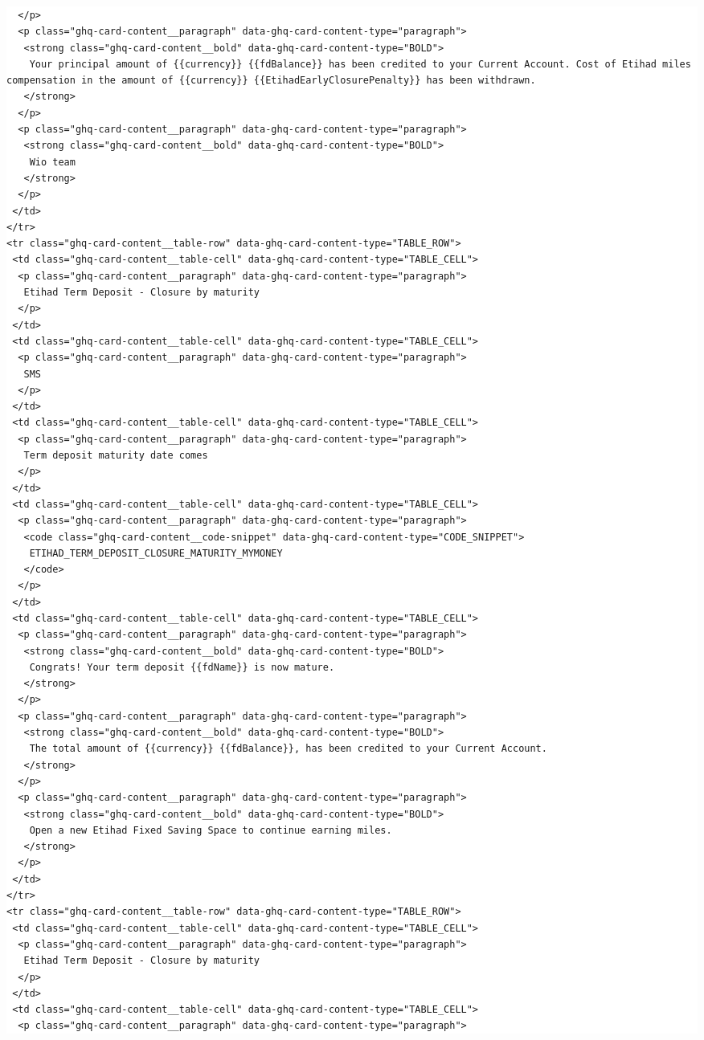       </p>
      <p class="ghq-card-content__paragraph" data-ghq-card-content-type="paragraph">
       <strong class="ghq-card-content__bold" data-ghq-card-content-type="BOLD">
        Your principal amount of {{currency}} {{fdBalance}} has been credited to your Current Account. Cost of Etihad miles compensation in the amount of {{currency}} {{EtihadEarlyClosurePenalty}} has been withdrawn.
       </strong>
      </p>
      <p class="ghq-card-content__paragraph" data-ghq-card-content-type="paragraph">
       <strong class="ghq-card-content__bold" data-ghq-card-content-type="BOLD">
        Wio team
       </strong>
      </p>
     </td>
    </tr>
    <tr class="ghq-card-content__table-row" data-ghq-card-content-type="TABLE_ROW">
     <td class="ghq-card-content__table-cell" data-ghq-card-content-type="TABLE_CELL">
      <p class="ghq-card-content__paragraph" data-ghq-card-content-type="paragraph">
       Etihad Term Deposit - Closure by maturity
      </p>
     </td>
     <td class="ghq-card-content__table-cell" data-ghq-card-content-type="TABLE_CELL">
      <p class="ghq-card-content__paragraph" data-ghq-card-content-type="paragraph">
       SMS
      </p>
     </td>
     <td class="ghq-card-content__table-cell" data-ghq-card-content-type="TABLE_CELL">
      <p class="ghq-card-content__paragraph" data-ghq-card-content-type="paragraph">
       Term deposit maturity date comes
      </p>
     </td>
     <td class="ghq-card-content__table-cell" data-ghq-card-content-type="TABLE_CELL">
      <p class="ghq-card-content__paragraph" data-ghq-card-content-type="paragraph">
       <code class="ghq-card-content__code-snippet" data-ghq-card-content-type="CODE_SNIPPET">
        ETIHAD_TERM_DEPOSIT_CLOSURE_MATURITY_MYMONEY
       </code>
      </p>
     </td>
     <td class="ghq-card-content__table-cell" data-ghq-card-content-type="TABLE_CELL">
      <p class="ghq-card-content__paragraph" data-ghq-card-content-type="paragraph">
       <strong class="ghq-card-content__bold" data-ghq-card-content-type="BOLD">
        Congrats! Your term deposit {{fdName}} is now mature.
       </strong>
      </p>
      <p class="ghq-card-content__paragraph" data-ghq-card-content-type="paragraph">
       <strong class="ghq-card-content__bold" data-ghq-card-content-type="BOLD">
        The total amount of {{currency}} {{fdBalance}}, has been credited to your Current Account.
       </strong>
      </p>
      <p class="ghq-card-content__paragraph" data-ghq-card-content-type="paragraph">
       <strong class="ghq-card-content__bold" data-ghq-card-content-type="BOLD">
        Open a new Etihad Fixed Saving Space to continue earning miles.
       </strong>
      </p>
     </td>
    </tr>
    <tr class="ghq-card-content__table-row" data-ghq-card-content-type="TABLE_ROW">
     <td class="ghq-card-content__table-cell" data-ghq-card-content-type="TABLE_CELL">
      <p class="ghq-card-content__paragraph" data-ghq-card-content-type="paragraph">
       Etihad Term Deposit - Closure by maturity
      </p>
     </td>
     <td class="ghq-card-content__table-cell" data-ghq-card-content-type="TABLE_CELL">
      <p class="ghq-card-content__paragraph" data-ghq-card-content-type="paragraph">